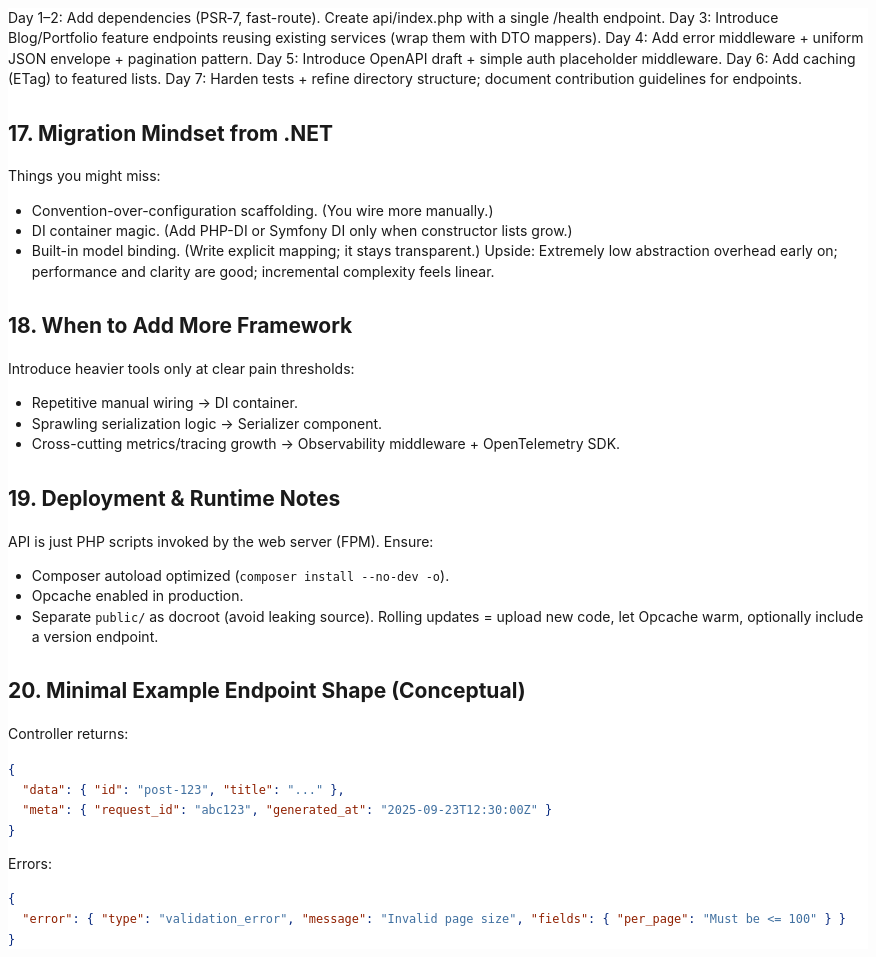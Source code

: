 Day 1–2: Add dependencies (PSR‑7, fast-route). Create api/index.php with a single /health endpoint.
Day 3: Introduce Blog/Portfolio feature endpoints reusing existing services (wrap them with DTO mappers).
Day 4: Add error middleware + uniform JSON envelope + pagination pattern.
Day 5: Introduce OpenAPI draft + simple auth placeholder middleware.
Day 6: Add caching (ETag) to featured lists.
Day 7: Harden tests + refine directory structure; document contribution guidelines for endpoints.

## 17. Migration Mindset from .NET

Things you might miss:

- Convention-over-configuration scaffolding. (You wire more manually.)
- DI container magic. (Add PHP-DI or Symfony DI only when constructor lists grow.)
- Built-in model binding. (Write explicit mapping; it stays transparent.)
Upside: Extremely low abstraction overhead early on; performance and clarity are good; incremental complexity feels linear.

## 18. When to Add More Framework

Introduce heavier tools only at clear pain thresholds:

- Repetitive manual wiring → DI container.
- Sprawling serialization logic → Serializer component.
- Cross-cutting metrics/tracing growth → Observability middleware + OpenTelemetry SDK.

## 19. Deployment & Runtime Notes

API is just PHP scripts invoked by the web server (FPM). Ensure:

- Composer autoload optimized (`composer install --no-dev -o`).
- Opcache enabled in production.
- Separate `public/` as docroot (avoid leaking source).
Rolling updates = upload new code, let Opcache warm, optionally include a version endpoint.

## 20. Minimal Example Endpoint Shape (Conceptual)

Controller returns:

```json
{
  "data": { "id": "post-123", "title": "..." },
  "meta": { "request_id": "abc123", "generated_at": "2025-09-23T12:30:00Z" }
}
```

Errors:

```json
{
  "error": { "type": "validation_error", "message": "Invalid page size", "fields": { "per_page": "Must be <= 100" } }
}
```

